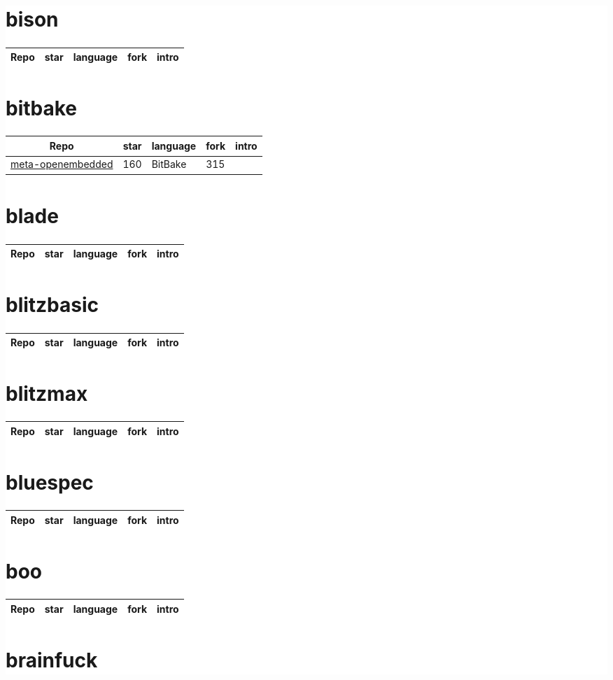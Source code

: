 

# bison

Repo|star|language|fork|intro
-|-|-|-|-



# bitbake

Repo|star|language|fork|intro
-|-|-|-|-
[meta-openembedded](https://github.com/openembedded/meta-openembedded)|160|BitBake|315|


# blade

Repo|star|language|fork|intro
-|-|-|-|-



# blitzbasic

Repo|star|language|fork|intro
-|-|-|-|-



# blitzmax

Repo|star|language|fork|intro
-|-|-|-|-



# bluespec

Repo|star|language|fork|intro
-|-|-|-|-



# boo

Repo|star|language|fork|intro
-|-|-|-|-



# brainfuck
